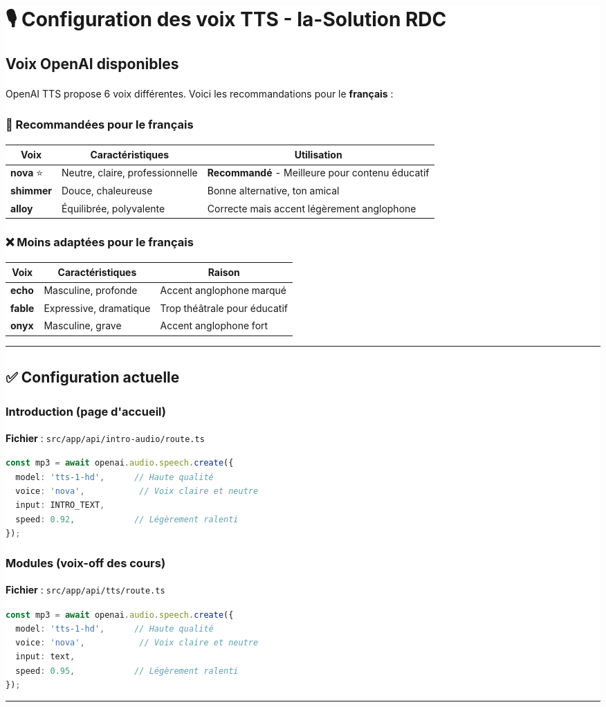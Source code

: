 # 🎙️ Configuration des voix TTS - Ia-Solution RDC

## Voix OpenAI disponibles

OpenAI TTS propose 6 voix différentes. Voici les recommandations pour le **français** :

### 🌟 Recommandées pour le français

| Voix | Caractéristiques | Utilisation |
|------|------------------|-------------|
| **nova** ⭐ | Neutre, claire, professionnelle | **Recommandé** - Meilleure pour contenu éducatif |
| **shimmer** | Douce, chaleureuse | Bonne alternative, ton amical |
| **alloy** | Équilibrée, polyvalente | Correcte mais accent légèrement anglophone |

### ❌ Moins adaptées pour le français

| Voix | Caractéristiques | Raison |
|------|------------------|--------|
| **echo** | Masculine, profonde | Accent anglophone marqué |
| **fable** | Expressive, dramatique | Trop théâtrale pour éducatif |
| **onyx** | Masculine, grave | Accent anglophone fort |

---

## ✅ Configuration actuelle

### Introduction (page d'accueil)

**Fichier** : `src/app/api/intro-audio/route.ts`

```typescript
const mp3 = await openai.audio.speech.create({
  model: 'tts-1-hd',      // Haute qualité
  voice: 'nova',           // Voix claire et neutre
  input: INTRO_TEXT,
  speed: 0.92,            // Légèrement ralenti
});
```

### Modules (voix-off des cours)

**Fichier** : `src/app/api/tts/route.ts`

```typescript
const mp3 = await openai.audio.speech.create({
  model: 'tts-1-hd',      // Haute qualité
  voice: 'nova',           // Voix claire et neutre
  input: text,
  speed: 0.95,            // Légèrement ralenti
});
```

---